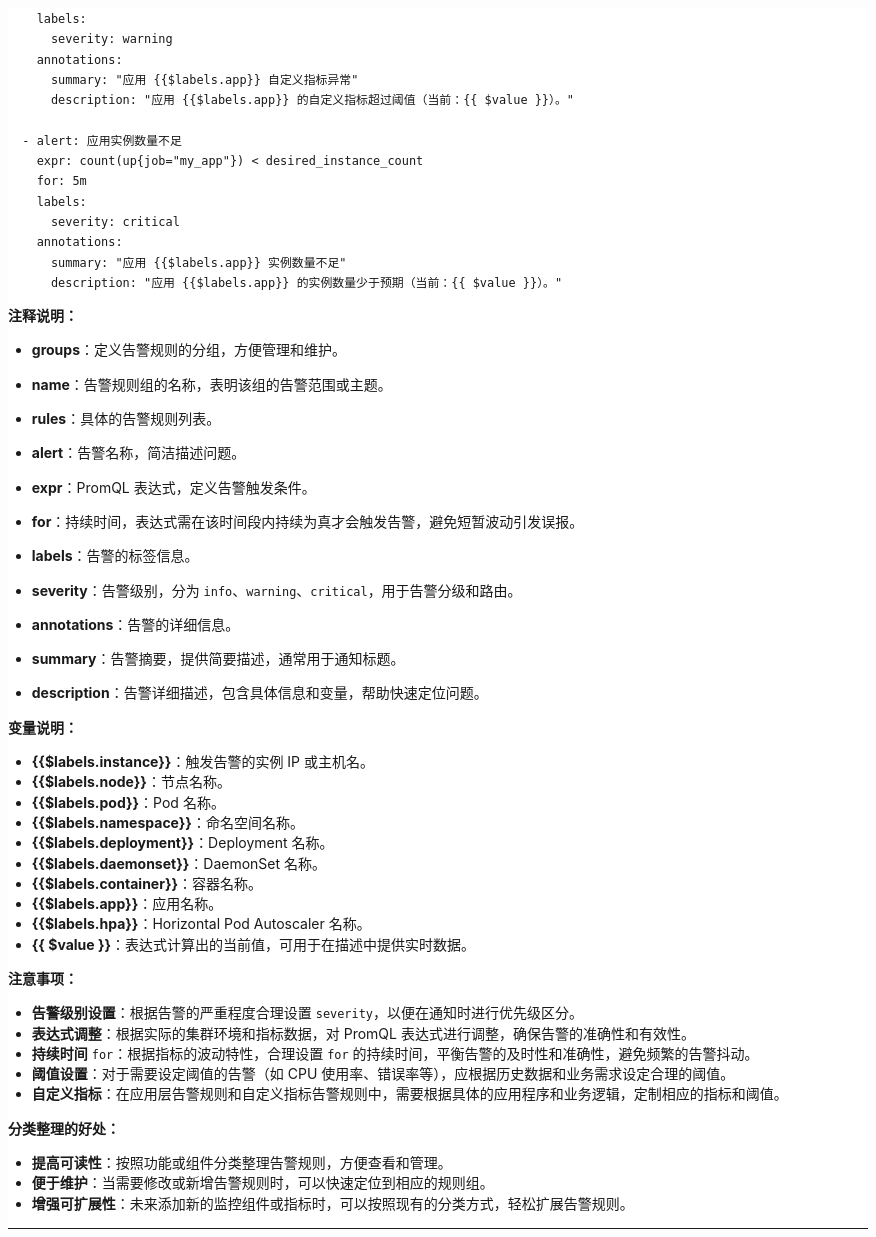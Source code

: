 ```
    labels:
      severity: warning
    annotations:
      summary: "应用 {{$labels.app}} 自定义指标异常"
      description: "应用 {{$labels.app}} 的自定义指标超过阈值（当前：{{ $value }}）。"

  - alert: 应用实例数量不足
    expr: count(up{job="my_app"}) < desired_instance_count
    for: 5m
    labels:
      severity: critical
    annotations:
      summary: "应用 {{$labels.app}} 实例数量不足"
      description: "应用 {{$labels.app}} 的实例数量少于预期（当前：{{ $value }}）。"
```

**注释说明：**

- **groups**：定义告警规则的分组，方便管理和维护。
- **name**：告警规则组的名称，表明该组的告警范围或主题。
- **rules**：具体的告警规则列表。

- **alert**：告警名称，简洁描述问题。
- **expr**：PromQL 表达式，定义告警触发条件。
- **for**：持续时间，表达式需在该时间段内持续为真才会触发告警，避免短暂波动引发误报。
- **labels**：告警的标签信息。

- **severity**：告警级别，分为 `info`、`warning`、`critical`，用于告警分级和路由。

- **annotations**：告警的详细信息。

- **summary**：告警摘要，提供简要描述，通常用于通知标题。
- **description**：告警详细描述，包含具体信息和变量，帮助快速定位问题。

**变量说明：**

- **{{$labels.instance}}**：触发告警的实例 IP 或主机名。
- **{{$labels.node}}**：节点名称。
- **{{$labels.pod}}**：Pod 名称。
- **{{$labels.namespace}}**：命名空间名称。
- **{{$labels.deployment}}**：Deployment 名称。
- **{{$labels.daemonset}}**：DaemonSet 名称。
- **{{$labels.container}}**：容器名称。
- **{{$labels.app}}**：应用名称。
- **{{$labels.hpa}}**：Horizontal Pod Autoscaler 名称。
- **{{ $value }}**：表达式计算出的当前值，可用于在描述中提供实时数据。

**注意事项：**

- **告警级别设置**：根据告警的严重程度合理设置 `severity`，以便在通知时进行优先级区分。
- **表达式调整**：根据实际的集群环境和指标数据，对 PromQL 表达式进行调整，确保告警的准确性和有效性。
- **持续时间** `for`：根据指标的波动特性，合理设置 `for` 的持续时间，平衡告警的及时性和准确性，避免频繁的告警抖动。
- **阈值设置**：对于需要设定阈值的告警（如 CPU 使用率、错误率等），应根据历史数据和业务需求设定合理的阈值。
- **自定义指标**：在应用层告警规则和自定义指标告警规则中，需要根据具体的应用程序和业务逻辑，定制相应的指标和阈值。

**分类整理的好处：**

- **提高可读性**：按照功能或组件分类整理告警规则，方便查看和管理。
- **便于维护**：当需要修改或新增告警规则时，可以快速定位到相应的规则组。
- **增强可扩展性**：未来添加新的监控组件或指标时，可以按照现有的分类方式，轻松扩展告警规则。

---
